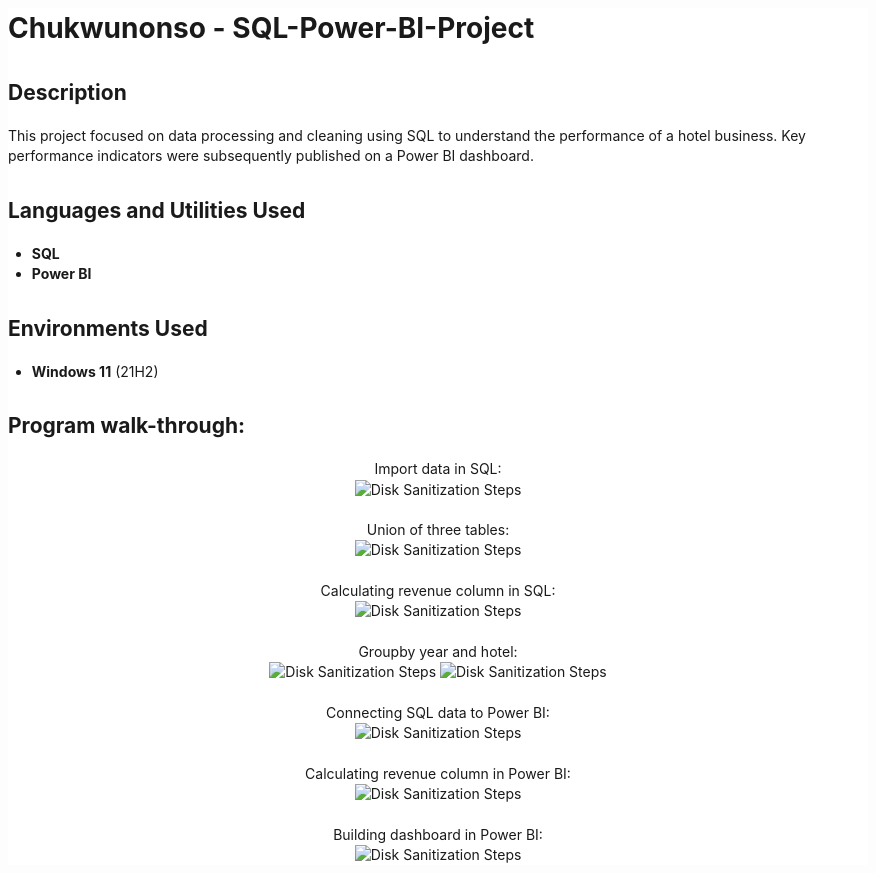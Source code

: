 <h1>Chukwunonso - SQL-Power-BI-Project</h1>


<h2>Description</h2>
This project focused on data processing and cleaning using SQL to understand the performance of a hotel business. Key performance indicators were subsequently published on a Power BI dashboard.
<br />


<h2>Languages and Utilities Used</h2>

- <b>SQL</b> 
- <b>Power BI</b>

<h2>Environments Used </h2>

- <b>Windows 11</b> (21H2)

<h2>Program walk-through:</h2>

<p align="center">
Import data in SQL: <br/>
<img src="https://imgur.com/7wrkkJc.png" height="80%" width="80%" alt="Disk Sanitization Steps"/>
<br />
<br />
Union of three tables:  <br/>
<img src="https://imgur.com/29eNkJ1.png" height="80%" width="80%" alt="Disk Sanitization Steps"/>
<br />
<br />
Calculating revenue column in SQL: <br/>
<img src="https://imgur.com/fr26QFn.png" height="80%" width="80%" alt="Disk Sanitization Steps"/>
<br />
<br />
Groupby year and hotel:  <br/>
<img src="https://imgur.com/qiXxSyU.png" height="80%" width="80%" alt="Disk Sanitization Steps"/>
<img src="https://imgur.com/h0SDIyV.png" height="80%" width="80%" alt="Disk Sanitization Steps"/>

<br />
<br />
Connecting SQL data to Power BI:  <br/>
<img src="https://imgur.com/SmRrqAa.png" height="80%" width="80%" alt="Disk Sanitization Steps"/>
<br />

<br />
Calculating revenue column in Power BI:  <br/>
<img src="https://imgur.com/PiKm0th.png" height="80%" width="80%" alt="Disk Sanitization Steps"/>
<br />

<br />
Building dashboard in Power BI:  <br/>
<img src="https://imgur.com/edUDCRp.png" height="80%" width="80%" alt="Disk Sanitization Steps"/>
<br />
